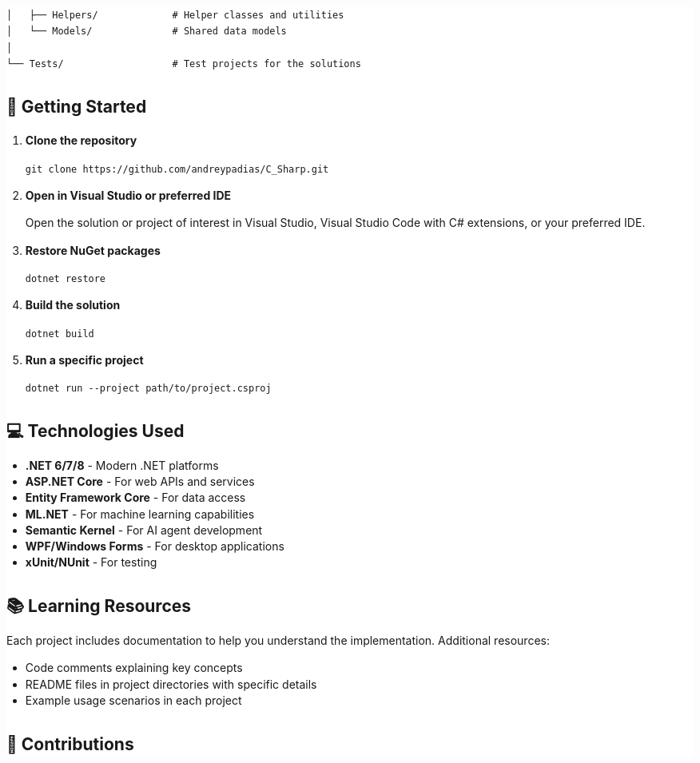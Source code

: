 ```
│   ├── Helpers/             # Helper classes and utilities
│   └── Models/              # Shared data models
│
└── Tests/                   # Test projects for the solutions
```

## 🚀 Getting Started

1. **Clone the repository**
   ```
   git clone https://github.com/andreypadias/C_Sharp.git
   ```

2. **Open in Visual Studio or preferred IDE**
   
   Open the solution or project of interest in Visual Studio, Visual Studio Code with C# extensions, or your preferred IDE.

3. **Restore NuGet packages**
   ```
   dotnet restore
   ```

4. **Build the solution**
   ```
   dotnet build
   ```

5. **Run a specific project**
   ```
   dotnet run --project path/to/project.csproj
   ```

## 💻 Technologies Used

- **.NET 6/7/8** - Modern .NET platforms
- **ASP.NET Core** - For web APIs and services
- **Entity Framework Core** - For data access
- **ML.NET** - For machine learning capabilities
- **Semantic Kernel** - For AI agent development
- **WPF/Windows Forms** - For desktop applications
- **xUnit/NUnit** - For testing

## 📚 Learning Resources

Each project includes documentation to help you understand the implementation. Additional resources:

- Code comments explaining key concepts
- README files in project directories with specific details
- Example usage scenarios in each project

## 👥 Contributions
